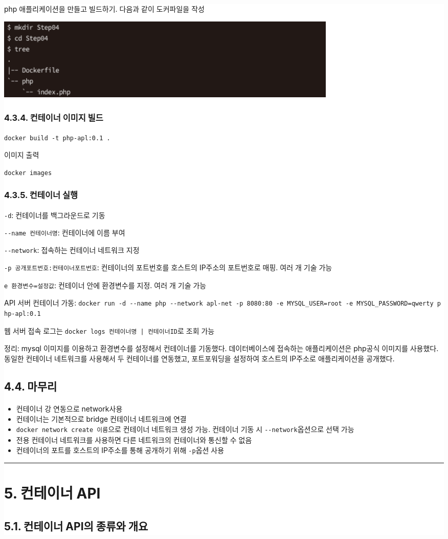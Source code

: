 php 애플리케이션을 만들고 빌드하기. 다음과 같이 도커파일을 작성

![picture 8](../images/eb055d4338197720288fda1d7477e9250960a12520458ad4dbab98864ab2ac98.png)  

### 4.3.4. 컨테이너 이미지 빌드

`docker build -t php-apl:0.1 .`

이미지 출력

`docker images`

### 4.3.5. 컨테이너 실행

`-d`: 컨테이너를 백그라운드로 기동

`--name 컨테이너명`: 컨테이너에 이름 부여

`--network`: 접속하는 컨테이너 네트워크 지정

`-p 공개포트번호:컨테이너포트번호`: 컨테이너의 포트번호를 호스트의 IP주소의 포트번호로 매핑. 여러 개 기술 가능

`e 환경변수=설정값`: 컨테이너 안에 환경변수를 지정. 여러 개 기술 가능

API 서버 컨테이너 가동: `docker run -d --name php --network apl-net -p 8080:80 -e MYSQL_USER=root -e MYSQL_PASSWORD=qwerty php-apl:0.1`

웹 서버 접속 로그는 `docker logs 컨테이너명 | 컨테이너ID`로 조회 가능

정리: mysql 이미지를 이용하고 환경변수를 설정해서 컨테이너를 기동했다. 데이터베이스에 접속하는 애플리케이션은 php공식 이미지를 사용했다. 동일한 컨테이너 네트워크를 사용해서 두 컨테이너를 연동했고, 포트포워딩을 설정하여 호스트의 IP주소로 애플리케이션을 공개했다. 

## 4.4. 마무리

* 컨테이너 강 연동으로 network사용
* 컨테이너는 기본적으로 bridge 컨테이너 네트워크에 연결
* `docker network create 이름`으로 컨테이너 네트워크 생성 가능. 컨테이너 기동 시 `--network`옵션으로 선택 가능
* 전용 컨테이너 네트워크를 사용하면 다른 네트워크의 컨테이너와 통신할 수 없음
* 컨테이너의 포트를 호스트의 IP주소를 통해 공개하기 위해 `-p`옵션 사용

***

# 5. 컨테이너 API

## 5.1. 컨테이너 API의 종류와 개요
